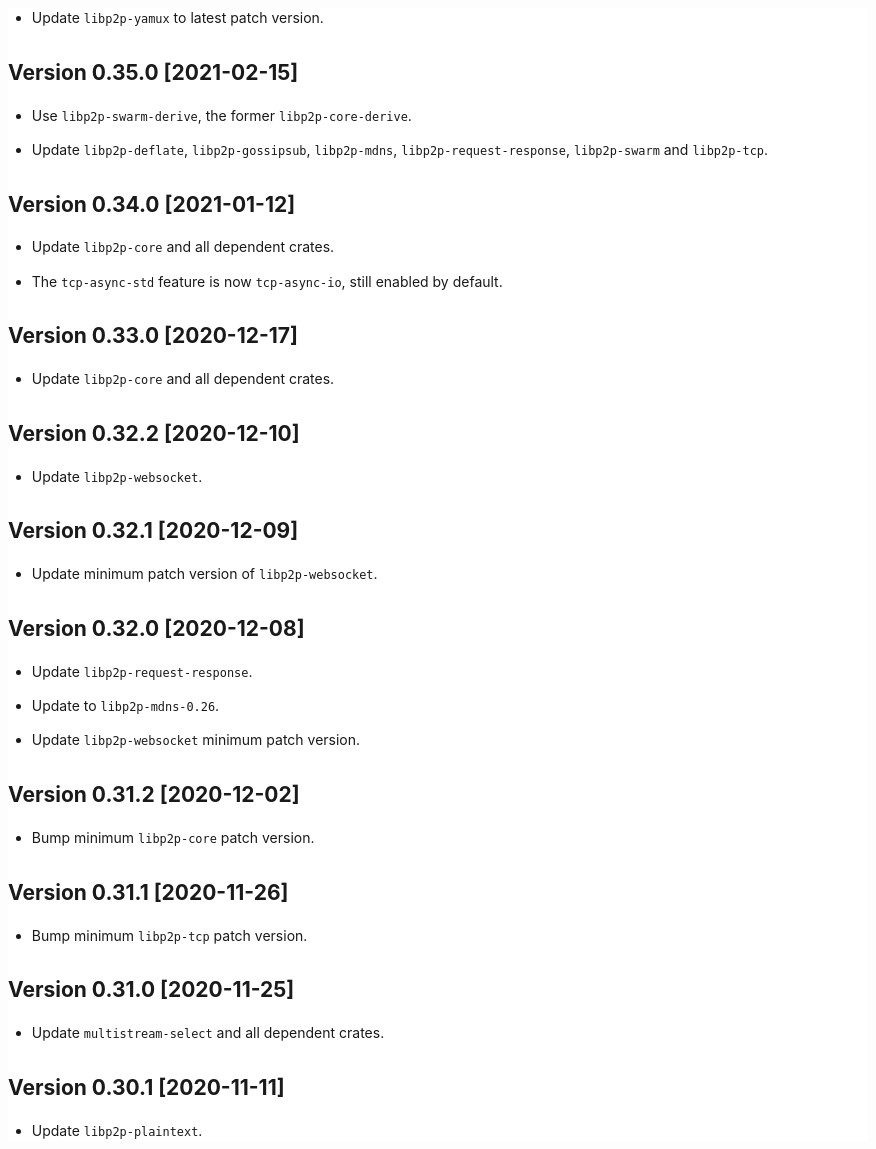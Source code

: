 - Update `libp2p-yamux` to latest patch version.

## Version 0.35.0 [2021-02-15]

- Use `libp2p-swarm-derive`, the former `libp2p-core-derive`.

- Update `libp2p-deflate`, `libp2p-gossipsub`, `libp2p-mdns`, `libp2p-request-response`,
  `libp2p-swarm` and `libp2p-tcp`.

## Version 0.34.0 [2021-01-12]

- Update `libp2p-core` and all dependent crates.

- The `tcp-async-std` feature is now `tcp-async-io`, still
  enabled by default.

## Version 0.33.0 [2020-12-17]

- Update `libp2p-core` and all dependent crates.

## Version 0.32.2 [2020-12-10]

- Update `libp2p-websocket`.

## Version 0.32.1 [2020-12-09]

- Update minimum patch version of `libp2p-websocket`.

## Version 0.32.0 [2020-12-08]

- Update `libp2p-request-response`.

- Update to `libp2p-mdns-0.26`.

- Update `libp2p-websocket` minimum patch version.

## Version 0.31.2 [2020-12-02]

- Bump minimum `libp2p-core` patch version.

## Version 0.31.1 [2020-11-26]

- Bump minimum `libp2p-tcp` patch version.

## Version 0.31.0 [2020-11-25]

- Update `multistream-select` and all dependent crates.

## Version 0.30.1 [2020-11-11]

- Update `libp2p-plaintext`.


[PR 4568]: https://github.com/libp2p/rust-libp2p/pull/4568
[PR 3679]: https://github.com/libp2p/rust-libp2p/pull/3679
[PR 4120]: https://github.com/libp2p/rust-libp2p/pull/4120
[PR 4349]: https://github.com/libp2p/rust-libp2p/pull/4349
[PR 4188]: https://github.com/libp2p/rust-libp2p/pull/4188
[PR 4156]: https://github.com/libp2p/rust-libp2p/pull/4156
[PR 4217]: https://github.com/libp2p/rust-libp2p/pull/4217
[PR 4281]: https://github.com/libp2p/rust-libp2p/pull/4281
[PR 4015]: https://github.com/libp2p/rust-libp2p/pull/4015
[PR 3715]: https://github.com/libp2p/rust-libp2p/pull/3715
[PR 3746]: https://github.com/libp2p/rust-libp2p/pull/3746
[PR 3848]: https://github.com/libp2p/rust-libp2p/pull/3848
[PR 3920]: https://github.com/libp2p/rust-libp2p/pull/3920
[PR 3990]: https://github.com/libp2p/rust-libp2p/pull/3990
[PR 4041]: https://github.com/libp2p/rust-libp2p/pull/4041
[PR 3689]: https://github.com/libp2p/rust-libp2p/pull/3689
[PR 3386]: https://github.com/libp2p/rust-libp2p/pull/3386
[PR 3580]: https://github.com/libp2p/rust-libp2p/pull/3580
[PR 3590]: https://github.com/libp2p/rust-libp2p/pull/3590
[PR 3693]: https://github.com/libp2p/rust-libp2p/pull/3693
[PR 3350]: https://github.com/libp2p/rust-libp2p/pull/3350
[PR 3191]: https://github.com/libp2p/rust-libp2p/pull/3191
[PR 2945]: https://github.com/libp2p/rust-libp2p/pull/2945
[PR 3001]: https://github.com/libp2p/rust-libp2p/pull/3001
[PR 2945]: https://github.com/libp2p/rust-libp2p/pull/2945
[PR 2289]: https://github.com/libp2p/rust-libp2p/pull/2289
[PR 3055]: https://github.com/libp2p/rust-libp2p/pull/3055
[PR 2918]: https://github.com/libp2p/rust-libp2p/pull/2918
[PR 2962]: https://github.com/libp2p/rust-libp2p/pull/2962
[PR 2646]: https://github.com/libp2p/rust-libp2p/pull/2646
[PR 2506]: https://github.com/libp2p/rust-libp2p/pull/2506
[PR 2463]: https://github.com/libp2p/rust-libp2p/pull/2463/
[PR 2339]: https://github.com/libp2p/rust-libp2p/pull/2339
[PR 2180]: https://github.com/libp2p/rust-libp2p/pull/2180/
[PR 1714]: https://github.com/libp2p/rust-libp2p/pull/1714